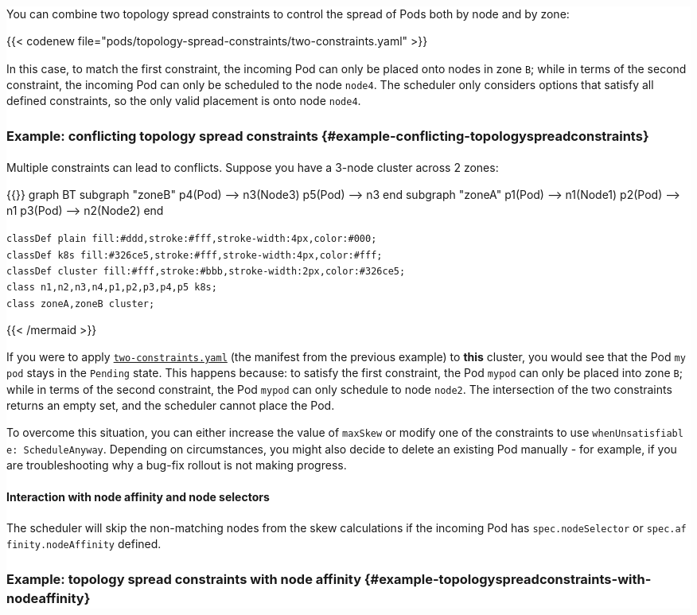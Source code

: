 You can combine two topology spread constraints to control the spread of Pods both
by node and by zone:

{{< codenew file="pods/topology-spread-constraints/two-constraints.yaml" >}}

In this case, to match the first constraint, the incoming Pod can only be placed onto
nodes in zone `B`; while in terms of the second constraint, the incoming Pod can only be
scheduled to the node `node4`. The scheduler only considers options that satisfy all
defined constraints, so the only valid placement is onto node `node4`.

### Example: conflicting topology spread constraints {#example-conflicting-topologyspreadconstraints}

Multiple constraints can lead to conflicts. Suppose you have a 3-node cluster across 2 zones:

{{<mermaid>}}
graph BT
    subgraph "zoneB"
        p4(Pod) --> n3(Node3)
        p5(Pod) --> n3
    end
    subgraph "zoneA"
        p1(Pod) --> n1(Node1)
        p2(Pod) --> n1
        p3(Pod) --> n2(Node2)
    end

    classDef plain fill:#ddd,stroke:#fff,stroke-width:4px,color:#000;
    classDef k8s fill:#326ce5,stroke:#fff,stroke-width:4px,color:#fff;
    classDef cluster fill:#fff,stroke:#bbb,stroke-width:2px,color:#326ce5;
    class n1,n2,n3,n4,p1,p2,p3,p4,p5 k8s;
    class zoneA,zoneB cluster;
{{< /mermaid >}}

If you were to apply
[`two-constraints.yaml`](https://raw.githubusercontent.com/kubernetes/website/main/content/en/examples/pods/topology-spread-constraints/two-constraints.yaml)
(the manifest from the previous example)
to **this** cluster, you would see that the Pod `mypod` stays in the `Pending` state.
This happens because: to satisfy the first constraint, the Pod `mypod` can only
be placed into zone `B`; while in terms of the second constraint, the Pod `mypod`
can only schedule to node `node2`. The intersection of the two constraints returns
an empty set, and the scheduler cannot place the Pod.

To overcome this situation, you can either increase the value of `maxSkew` or modify
one of the constraints to use `whenUnsatisfiable: ScheduleAnyway`. Depending on
circumstances, you might also decide to delete an existing Pod manually - for example,
if you are troubleshooting why a bug-fix rollout is not making progress.

#### Interaction with node affinity and node selectors

The scheduler will skip the non-matching nodes from the skew calculations if the
incoming Pod has `spec.nodeSelector` or `spec.affinity.nodeAffinity` defined.

### Example: topology spread constraints with node affinity {#example-topologyspreadconstraints-with-nodeaffinity}
